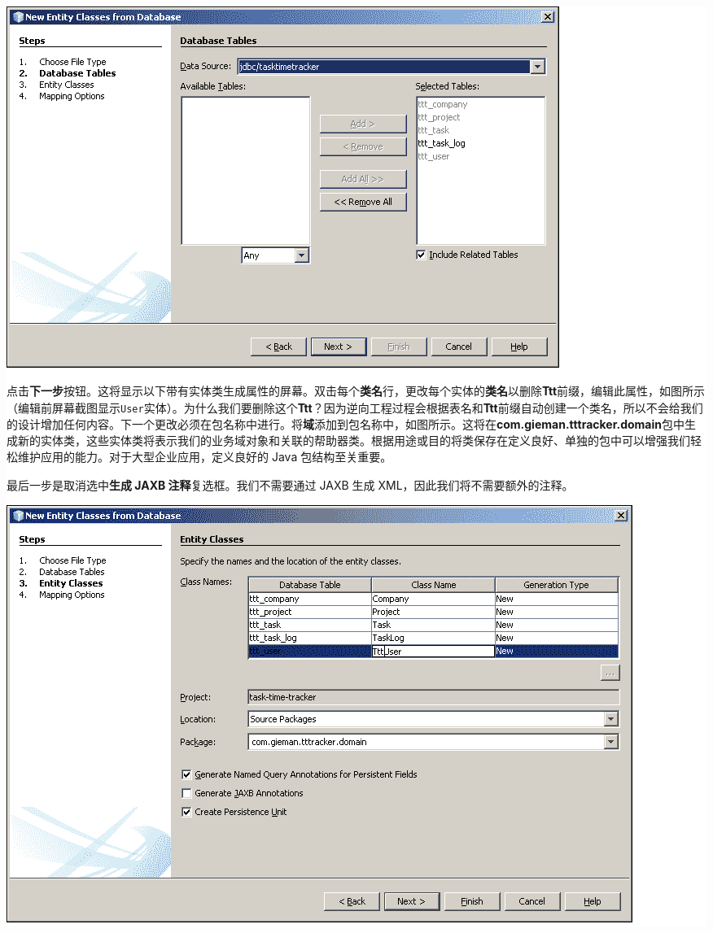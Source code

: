 ![Reverse engineering with NetBeans](img/5457OS_03_04.jpg)

点击**下一步**按钮。这将显示以下带有实体类生成属性的屏幕。双击每个**类名**行，更改每个实体的**类名**以删除**Ttt**前缀，编辑此属性，如图所示（编辑前屏幕截图显示`User`实体）。为什么我们要删除这个**Ttt**？因为逆向工程过程会根据表名和**Ttt**前缀自动创建一个类名，所以不会给我们的设计增加任何内容。下一个更改必须在包名称中进行。将**域**添加到包名称中，如图所示。这将在**com.gieman.tttracker.domain**包中生成新的实体类，这些实体类将表示我们的业务域对象和关联的帮助器类。根据用途或目的将类保存在定义良好、单独的包中可以增强我们轻松维护应用的能力。对于大型企业应用，定义良好的 Java 包结构至关重要。

最后一步是取消选中**生成 JAXB 注释**复选框。我们不需要通过 JAXB 生成 XML，因此我们将不需要额外的注释。

![Reverse engineering with NetBeans](img/5457OS_03_05.jpg)
